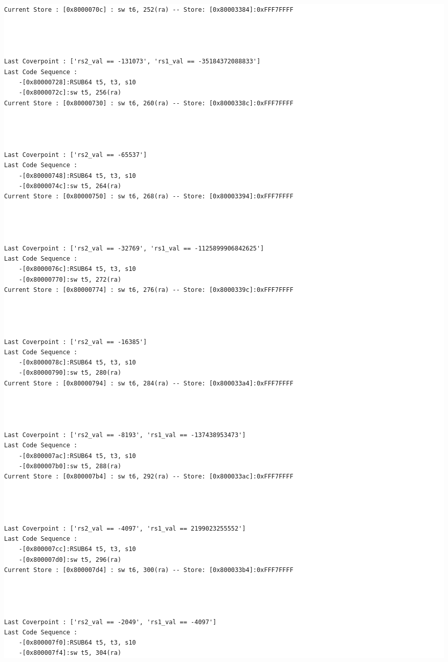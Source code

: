 ```
Current Store : [0x8000070c] : sw t6, 252(ra) -- Store: [0x80003384]:0xFFF7FFFF




Last Coverpoint : ['rs2_val == -131073', 'rs1_val == -35184372088833']
Last Code Sequence : 
	-[0x80000728]:RSUB64 t5, t3, s10
	-[0x8000072c]:sw t5, 256(ra)
Current Store : [0x80000730] : sw t6, 260(ra) -- Store: [0x8000338c]:0xFFF7FFFF




Last Coverpoint : ['rs2_val == -65537']
Last Code Sequence : 
	-[0x80000748]:RSUB64 t5, t3, s10
	-[0x8000074c]:sw t5, 264(ra)
Current Store : [0x80000750] : sw t6, 268(ra) -- Store: [0x80003394]:0xFFF7FFFF




Last Coverpoint : ['rs2_val == -32769', 'rs1_val == -1125899906842625']
Last Code Sequence : 
	-[0x8000076c]:RSUB64 t5, t3, s10
	-[0x80000770]:sw t5, 272(ra)
Current Store : [0x80000774] : sw t6, 276(ra) -- Store: [0x8000339c]:0xFFF7FFFF




Last Coverpoint : ['rs2_val == -16385']
Last Code Sequence : 
	-[0x8000078c]:RSUB64 t5, t3, s10
	-[0x80000790]:sw t5, 280(ra)
Current Store : [0x80000794] : sw t6, 284(ra) -- Store: [0x800033a4]:0xFFF7FFFF




Last Coverpoint : ['rs2_val == -8193', 'rs1_val == -137438953473']
Last Code Sequence : 
	-[0x800007ac]:RSUB64 t5, t3, s10
	-[0x800007b0]:sw t5, 288(ra)
Current Store : [0x800007b4] : sw t6, 292(ra) -- Store: [0x800033ac]:0xFFF7FFFF




Last Coverpoint : ['rs2_val == -4097', 'rs1_val == 2199023255552']
Last Code Sequence : 
	-[0x800007cc]:RSUB64 t5, t3, s10
	-[0x800007d0]:sw t5, 296(ra)
Current Store : [0x800007d4] : sw t6, 300(ra) -- Store: [0x800033b4]:0xFFF7FFFF




Last Coverpoint : ['rs2_val == -2049', 'rs1_val == -4097']
Last Code Sequence : 
	-[0x800007f0]:RSUB64 t5, t3, s10
	-[0x800007f4]:sw t5, 304(ra)
```